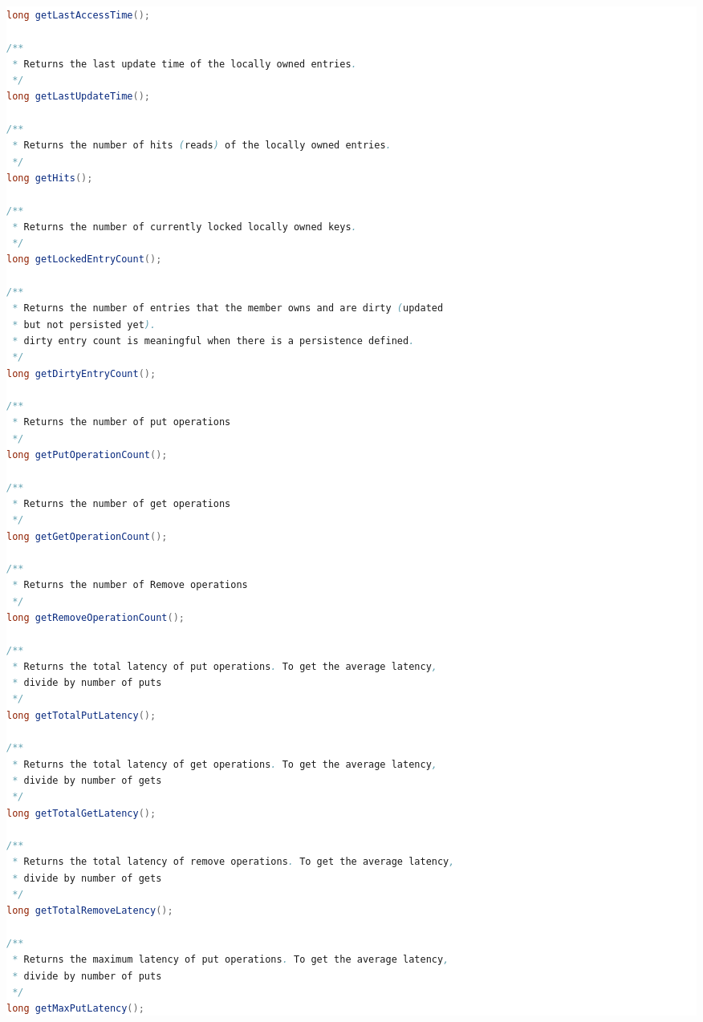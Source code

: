 ```java
long getLastAccessTime();

/**
 * Returns the last update time of the locally owned entries.
 */
long getLastUpdateTime();

/**
 * Returns the number of hits (reads) of the locally owned entries.
 */
long getHits();

/**
 * Returns the number of currently locked locally owned keys.
 */
long getLockedEntryCount();

/**
 * Returns the number of entries that the member owns and are dirty (updated
 * but not persisted yet).
 * dirty entry count is meaningful when there is a persistence defined.
 */
long getDirtyEntryCount();

/**
 * Returns the number of put operations
 */
long getPutOperationCount();

/**
 * Returns the number of get operations
 */
long getGetOperationCount();

/**
 * Returns the number of Remove operations
 */
long getRemoveOperationCount();

/**
 * Returns the total latency of put operations. To get the average latency,
 * divide by number of puts
 */
long getTotalPutLatency();

/**
 * Returns the total latency of get operations. To get the average latency,
 * divide by number of gets
 */
long getTotalGetLatency();

/**
 * Returns the total latency of remove operations. To get the average latency,
 * divide by number of gets
 */
long getTotalRemoveLatency();

/**
 * Returns the maximum latency of put operations. To get the average latency,
 * divide by number of puts
 */
long getMaxPutLatency();

```